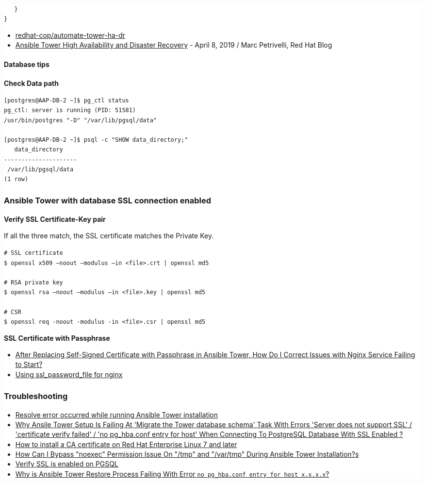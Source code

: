 ```shell
   }
}
```

- [redhat-cop/automate-tower-ha-dr](https://github.com/redhat-cop/automate-tower-ha-dr)
- [Ansible Tower High Availability and Disaster Recovery](https://www.redhat.com/en/blog/ansible-tower-high-availability-and-disaster-recovery) - April 8, 2019 / Marc Petrivelli, Red Hat Blog

#### Database tips

**Check Data path**

```shell
[postgres@AAP-DB-2 ~]$ pg_ctl status
pg_ctl: server is running (PID: 51581)
/usr/bin/postgres "-D" "/var/lib/pgsql/data"

[postgres@AAP-DB-2 ~]$ psql -c "SHOW data_directory;"
   data_directory
---------------------
 /var/lib/pgsql/data
(1 row)
```



### Ansible Tower with database SSL connection enabled

**Verify SSL Certificate-Key pair**

If all the three match, the SSL certificate matches the Private Key.

```shell
# SSL certificate
$ openssl x509 –noout –modulus –in <file>.crt | openssl md5

# RSA private key
$ openssl rsa –noout –modulus –in <file>.key | openssl md5

# CSR
$ openssl req -noout -modulus -in <file>.csr | openssl md5
```

**SSL Certificate with Passphrase**

- [After Replacing Self-Signed Certificate with Passphrase in Ansible Tower, How Do I Correct Issues with Nginx Service Failing to Start?](https://access.redhat.com/solutions/3520121)
- [Using ssl_password_file for nginx](http://nginx.org/en/docs/http/ngx_http_ssl_module.html#ssl_password_file)


### Troubleshooting

- [Resolve error occurred while running Ansible Tower installation](https://bakingclouds.com/resolve-error-occurred-while-running-ansible-tower-installation/)
- [Why Ansile Tower Setup Is Failing At 'Migrate the Tower database schema' Task With Errors 'Server does not support SSL' / 'certificate verify failed' / 'no pg_hba.conf entry for host' When Connecting To PostgreSQL Database With SSL Enabled ?](https://access.redhat.com/solutions/5044701)
- [How to install a CA certificate on Red Hat Enterprise Linux 7 and later](https://access.redhat.com/solutions/5868401)
- [How Can I Bypass "noexec" Permission Issue On "/tmp" and "/var/tmp" During Ansible Tower Installation?s](https://access.redhat.com/solutions/4308791)
- [Verify SSL is enabled on PGSQL](https://support.cloud.engineyard.com/hc/en-us/articles/115000612114-PostgreSQL-SSL-Support)
- [Why is Ansible Tower Restore Process Failing With Error `no pg_hba.conf entry for host x.x.x.x`?](https://access.redhat.com/solutions/5501731)
